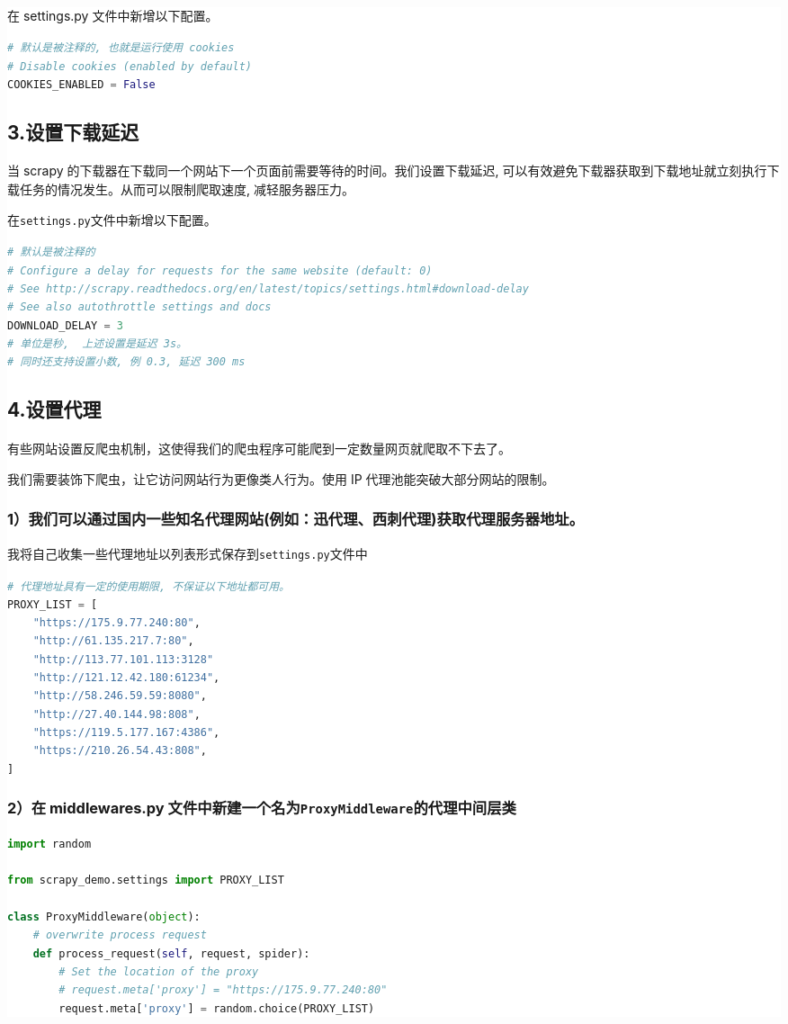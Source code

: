 在 settings.py 文件中新增以下配置。
```python
# 默认是被注释的, 也就是运行使用 cookies
# Disable cookies (enabled by default)
COOKIES_ENABLED = False
```

## 3.设置下载延迟
当 scrapy 的下载器在下载同一个网站下一个页面前需要等待的时间。我们设置下载延迟, 可以有效避免下载器获取到下载地址就立刻执行下载任务的情况发生。从而可以限制爬取速度, 减轻服务器压力。

在`settings.py`文件中新增以下配置。

```python
# 默认是被注释的
# Configure a delay for requests for the same website (default: 0)
# See http://scrapy.readthedocs.org/en/latest/topics/settings.html#download-delay
# See also autothrottle settings and docs
DOWNLOAD_DELAY = 3 
# 单位是秒,  上述设置是延迟 3s。 
# 同时还支持设置小数, 例 0.3, 延迟 300 ms
```


## 4.设置代理

有些网站设置反爬虫机制，这使得我们的爬虫程序可能爬到一定数量网页就爬取不下去了。

我们需要装饰下爬虫，让它访问网站行为更像类人行为。使用 IP 代理池能突破大部分网站的限制。

### 1）我们可以通过国内一些知名代理网站(例如：迅代理、西刺代理)获取代理服务器地址。

我将自己收集一些代理地址以列表形式保存到`settings.py`文件中
```python
# 代理地址具有一定的使用期限, 不保证以下地址都可用。
PROXY_LIST = [
    "https://175.9.77.240:80",
    "http://61.135.217.7:80",
    "http://113.77.101.113:3128"
    "http://121.12.42.180:61234",
    "http://58.246.59.59:8080",
    "http://27.40.144.98:808",
    "https://119.5.177.167:4386",
    "https://210.26.54.43:808",
]
```


### 2）在 middlewares.py 文件中新建一个名为`ProxyMiddleware`的代理中间层类
```python
import random

from scrapy_demo.settings import PROXY_LIST

class ProxyMiddleware(object):
    # overwrite process request
    def process_request(self, request, spider):
        # Set the location of the proxy
        # request.meta['proxy'] = "https://175.9.77.240:80"
        request.meta['proxy'] = random.choice(PROXY_LIST)
```
